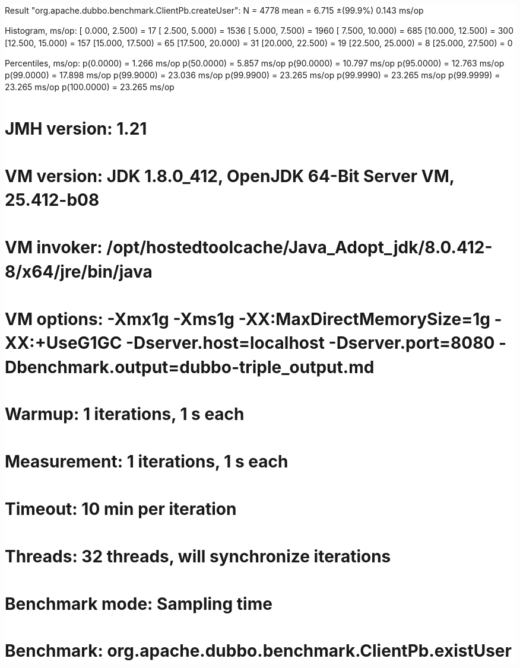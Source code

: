 

Result "org.apache.dubbo.benchmark.ClientPb.createUser":
  N = 4778
  mean =      6.715 ±(99.9%) 0.143 ms/op

  Histogram, ms/op:
    [ 0.000,  2.500) = 17 
    [ 2.500,  5.000) = 1536 
    [ 5.000,  7.500) = 1960 
    [ 7.500, 10.000) = 685 
    [10.000, 12.500) = 300 
    [12.500, 15.000) = 157 
    [15.000, 17.500) = 65 
    [17.500, 20.000) = 31 
    [20.000, 22.500) = 19 
    [22.500, 25.000) = 8 
    [25.000, 27.500) = 0 

  Percentiles, ms/op:
      p(0.0000) =      1.266 ms/op
     p(50.0000) =      5.857 ms/op
     p(90.0000) =     10.797 ms/op
     p(95.0000) =     12.763 ms/op
     p(99.0000) =     17.898 ms/op
     p(99.9000) =     23.036 ms/op
     p(99.9900) =     23.265 ms/op
     p(99.9990) =     23.265 ms/op
     p(99.9999) =     23.265 ms/op
    p(100.0000) =     23.265 ms/op


# JMH version: 1.21
# VM version: JDK 1.8.0_412, OpenJDK 64-Bit Server VM, 25.412-b08
# VM invoker: /opt/hostedtoolcache/Java_Adopt_jdk/8.0.412-8/x64/jre/bin/java
# VM options: -Xmx1g -Xms1g -XX:MaxDirectMemorySize=1g -XX:+UseG1GC -Dserver.host=localhost -Dserver.port=8080 -Dbenchmark.output=dubbo-triple_output.md
# Warmup: 1 iterations, 1 s each
# Measurement: 1 iterations, 1 s each
# Timeout: 10 min per iteration
# Threads: 32 threads, will synchronize iterations
# Benchmark mode: Sampling time
# Benchmark: org.apache.dubbo.benchmark.ClientPb.existUser
